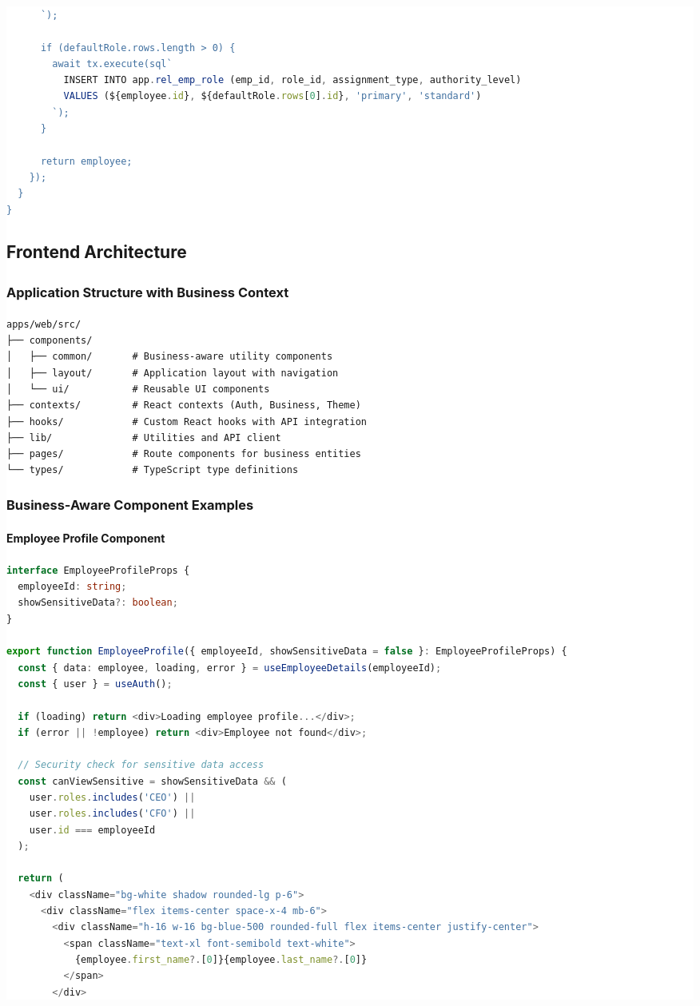 ```typescript
      `);
      
      if (defaultRole.rows.length > 0) {
        await tx.execute(sql`
          INSERT INTO app.rel_emp_role (emp_id, role_id, assignment_type, authority_level)
          VALUES (${employee.id}, ${defaultRole.rows[0].id}, 'primary', 'standard')
        `);
      }
      
      return employee;
    });
  }
}
```

## Frontend Architecture

### Application Structure with Business Context
```
apps/web/src/
├── components/
│   ├── common/       # Business-aware utility components
│   ├── layout/       # Application layout with navigation
│   └── ui/           # Reusable UI components
├── contexts/         # React contexts (Auth, Business, Theme)
├── hooks/            # Custom React hooks with API integration
├── lib/              # Utilities and API client
├── pages/            # Route components for business entities
└── types/            # TypeScript type definitions
```

### Business-Aware Component Examples

#### Employee Profile Component
```typescript
interface EmployeeProfileProps {
  employeeId: string;
  showSensitiveData?: boolean;
}

export function EmployeeProfile({ employeeId, showSensitiveData = false }: EmployeeProfileProps) {
  const { data: employee, loading, error } = useEmployeeDetails(employeeId);
  const { user } = useAuth();
  
  if (loading) return <div>Loading employee profile...</div>;
  if (error || !employee) return <div>Employee not found</div>;
  
  // Security check for sensitive data access
  const canViewSensitive = showSensitiveData && (
    user.roles.includes('CEO') || 
    user.roles.includes('CFO') || 
    user.id === employeeId
  );
  
  return (
    <div className="bg-white shadow rounded-lg p-6">
      <div className="flex items-center space-x-4 mb-6">
        <div className="h-16 w-16 bg-blue-500 rounded-full flex items-center justify-center">
          <span className="text-xl font-semibold text-white">
            {employee.first_name?.[0]}{employee.last_name?.[0]}
          </span>
        </div>
```